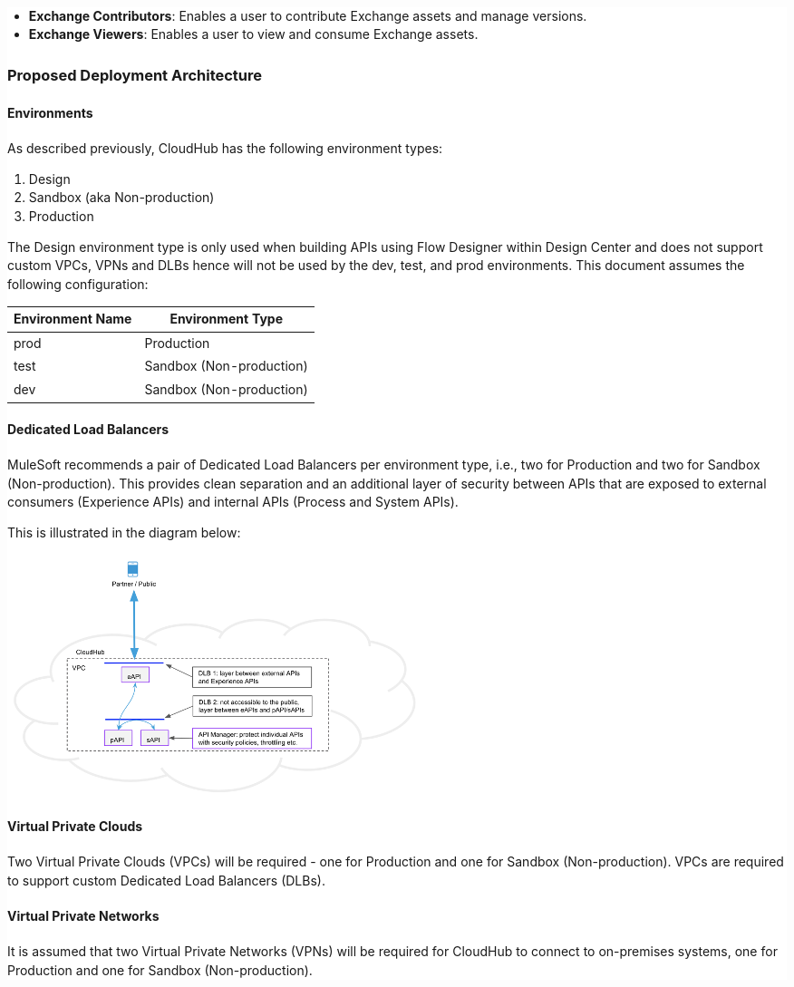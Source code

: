 - **Exchange Contributors**: Enables a user to contribute Exchange assets and manage versions.
- **Exchange Viewers**: Enables a user to view and consume Exchange assets.

### Proposed Deployment Architecture
#### Environments
As described previously, CloudHub has the following environment types:
1. Design
2. Sandbox (aka Non-production)
3. Production

The Design environment type is only used when building APIs using Flow Designer within Design Center and does not support custom VPCs, VPNs and DLBs hence will not be used by the dev, test, and prod environments. This document assumes the following configuration:

| Environment Name | Environment Type |
|------------------|------------------|
| prod             | Production       |
| test             | Sandbox (Non-production) |
| dev              | Sandbox (Non-production) |

#### Dedicated Load Balancers

MuleSoft recommends a pair of Dedicated Load Balancers per environment type, i.e., two for Production and two for Sandbox (Non-production). This provides clean separation and an additional layer of security between APIs that are exposed to external consumers (Experience APIs) and internal APIs (Process and System APIs).

This is illustrated in the diagram below:

![alt text](integration-arquitecture-document/dlb-diagram.png)

#### Virtual Private Clouds
Two Virtual Private Clouds (VPCs) will be required - one for Production and one for Sandbox (Non-production). VPCs are required to support custom Dedicated Load Balancers (DLBs).

#### Virtual Private Networks
It is assumed that two Virtual Private Networks (VPNs) will be required for CloudHub to connect to on-premises systems, one for Production and one for Sandbox (Non-production).
